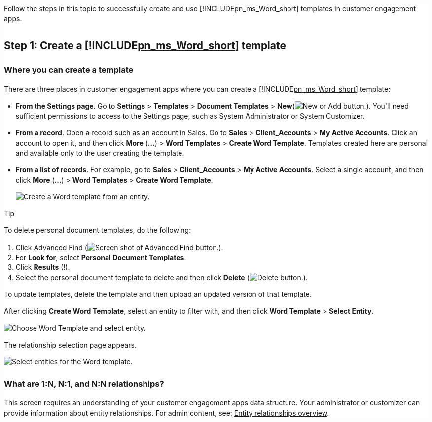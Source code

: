  Follow the steps in this topic to successfully create and use [!INCLUDE[pn_ms_Word_short](../includes/pn-ms-word-short.md)] templates in customer engagement apps.  

<a name="BKMK_AboutSelectEntity"></a>   

## Step 1: Create a [!INCLUDE[pn_ms_Word_short](../includes/pn-ms-word-short.md)] template  

### Where you can create a template  
 There are three places in customer engagement apps where you can create a [!INCLUDE[pn_ms_Word_short](../includes/pn-ms-word-short.md)] template:  

- **From the Settings page**. Go to **Settings** > **Templates** > **Document Templates** > **New**(![New or Add button.](../admin/media/nb-ua-r1-plus.png "New or Add button")). You'll need sufficient permissions to access to the Settings page, such as System Administrator or System Customizer.  

- **From a record**. Open a record such as an account in Sales. Go to **Sales** > **Client_Accounts** > **My Active Accounts**. Click an account to open it, and then click **More** (**…**) > **Word Templates** > **Create Word Template**. Templates created here are personal and available only to the user creating the template.  

- **From a list of records**. For example, go to **Sales** > **Client_Accounts** > **My Active Accounts**. Select a single account, and then click **More** (**…**) > **Word Templates** > **Create Word Template**.  

  ![Create a Word template from an entity.](../admin/media/word-template-create-from-entity.png "Create a Word template from an entity")  

> [!TIP]
>  To delete personal document templates, do the following:  
>   
> 1.  Click Advanced Find (![Screen shot of Advanced Find button.](../admin/media/advanced-find-button.PNG "Screen shot of Advanced Find button")).  
> 2.  For **Look for**, select **Personal Document Templates**.  
> 3.  Click **Results** (!).  
> 4.  Select the personal document template to delete and then click **Delete** (![Delete button.](../admin/media/nb-ua-r1-trashbin.png "Delete button")).  
>
> To update templates, delete the template and then upload an updated version of that template.


 After clicking **Create Word Template**, select an entity to filter with, and then click **Word Template** > **Select Entity**.  

 ![Choose Word Template and select entity.](../admin/media/word-template-select-entity.png "Choose Word Template and select entity")  

 The relationship selection page appears.  

 ![Select entities for the Word template.](../admin/media/word-template-select-entities.png "Select entities for the Word template")  

### What are 1:N, N:1, and N:N relationships?  
 This screen requires an understanding of your customer engagement apps data structure. Your administrator or customizer can provide information about entity relationships. For admin content, see: [Entity relationships overview](/powerapps/maker/common-data-service/relationships-overview).  
